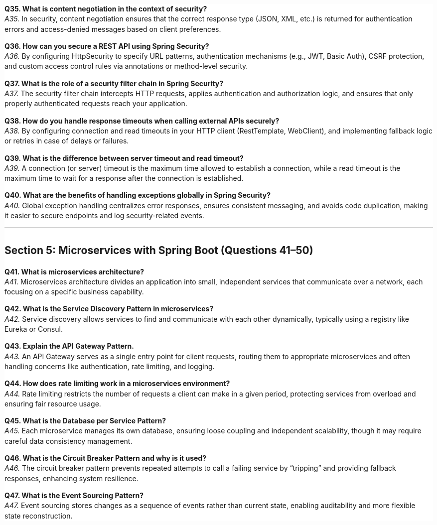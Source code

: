 **Q35. What is content negotiation in the context of security?**  
*A35.* In security, content negotiation ensures that the correct response type (JSON, XML, etc.) is returned for authentication errors and access-denied messages based on client preferences.

**Q36. How can you secure a REST API using Spring Security?**  
*A36.* By configuring HttpSecurity to specify URL patterns, authentication mechanisms (e.g., JWT, Basic Auth), CSRF protection, and custom access control rules via annotations or method-level security.

**Q37. What is the role of a security filter chain in Spring Security?**  
*A37.* The security filter chain intercepts HTTP requests, applies authentication and authorization logic, and ensures that only properly authenticated requests reach your application.

**Q38. How do you handle response timeouts when calling external APIs securely?**  
*A38.* By configuring connection and read timeouts in your HTTP client (RestTemplate, WebClient), and implementing fallback logic or retries in case of delays or failures.

**Q39. What is the difference between server timeout and read timeout?**  
*A39.* A connection (or server) timeout is the maximum time allowed to establish a connection, while a read timeout is the maximum time to wait for a response after the connection is established.

**Q40. What are the benefits of handling exceptions globally in Spring Security?**  
*A40.* Global exception handling centralizes error responses, ensures consistent messaging, and avoids code duplication, making it easier to secure endpoints and log security-related events.

---

## **Section 5: Microservices with Spring Boot (Questions 41–50)**

**Q41. What is microservices architecture?**  
*A41.* Microservices architecture divides an application into small, independent services that communicate over a network, each focusing on a specific business capability.

**Q42. What is the Service Discovery Pattern in microservices?**  
*A42.* Service discovery allows services to find and communicate with each other dynamically, typically using a registry like Eureka or Consul.

**Q43. Explain the API Gateway Pattern.**  
*A43.* An API Gateway serves as a single entry point for client requests, routing them to appropriate microservices and often handling concerns like authentication, rate limiting, and logging.

**Q44. How does rate limiting work in a microservices environment?**  
*A44.* Rate limiting restricts the number of requests a client can make in a given period, protecting services from overload and ensuring fair resource usage.

**Q45. What is the Database per Service Pattern?**  
*A45.* Each microservice manages its own database, ensuring loose coupling and independent scalability, though it may require careful data consistency management.

**Q46. What is the Circuit Breaker Pattern and why is it used?**  
*A46.* The circuit breaker pattern prevents repeated attempts to call a failing service by “tripping” and providing fallback responses, enhancing system resilience.

**Q47. What is the Event Sourcing Pattern?**  
*A47.* Event sourcing stores changes as a sequence of events rather than current state, enabling auditability and more flexible state reconstruction.
